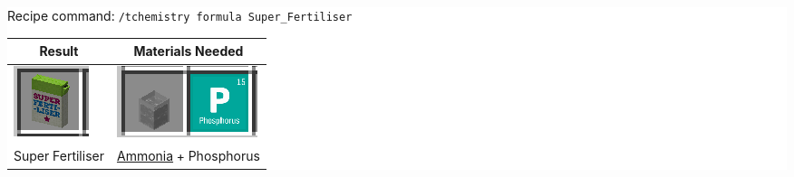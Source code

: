 Recipe command: `/tchemistry formula Super_Fertiliser`

| Result                                                                   | Materials Needed                                                                  |
|--------------------------------------------------------------------------|-----------------------------------------------------------------------------------|
| ![super fertiliser](/images/chemistry/products/item-super-fertiliser.png) | ![super fertiliser recipe](/images/chemistry/products/recipe-super-fertiliser.png) |
| Super Fertiliser                                                         | [Ammonia](chemistry-lab-compounds.md#ammonia) + Phosphorus                           |

